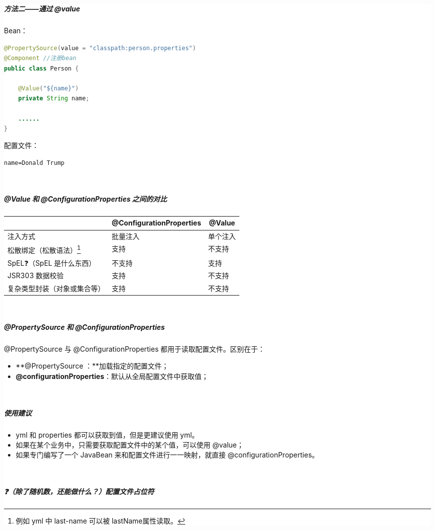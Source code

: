 ##### 方法二——通过 @value

Bean：

```java
@PropertySource(value = "classpath:person.properties")
@Component //注册bean
public class Person {

    @Value("${name}")
    private String name;

    ......  
}
```

配置文件：

```properties
name=Donald Trump
```

<br>

##### @Value 和 @ConfigurationProperties 之间的对比

|                                | @ConfigurationProperties | @Value   |
| ------------------------------ | ------------------------ | -------- |
| 注入方式                       | 批量注入                 | 单个注入 |
| 松散绑定（松散语法）[^6.2.2-1] | 支持                     | 不支持   |
| SpEL❓（SpEL 是什么东西）       | 不支持                   | 支持     |
| JSR303 数据校验                | 支持                     | 不支持   |
| 复杂类型封装（对象或集合等）   | 支持                     | 不支持   |

<br>

##### @PropertySource 和 @ConfigurationProperties

@PropertySource 与 @ConfigurationProperties 都用于读取配置文件。区别在于：

- **@PropertySource ：**加载指定的配置文件；
- **@configurationProperties**：默认从全局配置文件中获取值；

<br>

##### 使用建议

- yml 和 properties 都可以获取到值，但是更建议使用 yml。
- 如果在某个业务中，只需要获取配置文件中的某个值，可以使用 @value；
- 如果专门编写了一个 JavaBean 来和配置文件进行一一映射，就直接 @configurationProperties。

<br>

##### ❓（除了随机数，还能做什么？）配置文件占位符


[^6.1.1-1]: 第一个版本为2014年4月发布。
[^6.2.2-1]: 例如 yml 中 last-name 可以被 lastName属性读取。